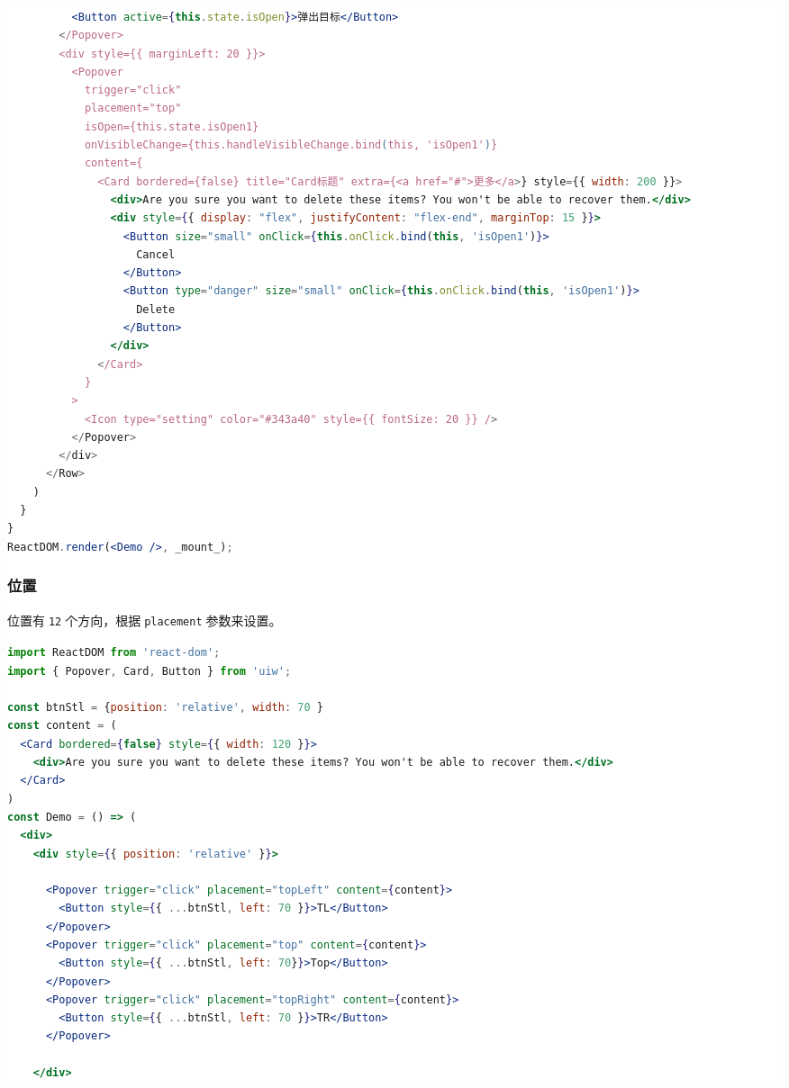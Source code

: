 ```jsx
          <Button active={this.state.isOpen}>弹出目标</Button>
        </Popover>
        <div style={{ marginLeft: 20 }}>
          <Popover
            trigger="click"
            placement="top"
            isOpen={this.state.isOpen1}
            onVisibleChange={this.handleVisibleChange.bind(this, 'isOpen1')}
            content={
              <Card bordered={false} title="Card标题" extra={<a href="#">更多</a>} style={{ width: 200 }}>
                <div>Are you sure you want to delete these items? You won't be able to recover them.</div>
                <div style={{ display: "flex", justifyContent: "flex-end", marginTop: 15 }}>
                  <Button size="small" onClick={this.onClick.bind(this, 'isOpen1')}>
                    Cancel
                  </Button>
                  <Button type="danger" size="small" onClick={this.onClick.bind(this, 'isOpen1')}>
                    Delete
                  </Button>
                </div>
              </Card>
            }
          >
            <Icon type="setting" color="#343a40" style={{ fontSize: 20 }} />
          </Popover>
        </div>
      </Row>
    )
  }
}
ReactDOM.render(<Demo />, _mount_);
```

### 位置

位置有 `12` 个方向，根据 `placement` 参数来设置。


```jsx
import ReactDOM from 'react-dom';
import { Popover, Card, Button } from 'uiw';

const btnStl = {position: 'relative', width: 70 }
const content = (
  <Card bordered={false} style={{ width: 120 }}>
    <div>Are you sure you want to delete these items? You won't be able to recover them.</div>
  </Card>
)
const Demo = () => (
  <div>
    <div style={{ position: 'relative' }}>

      <Popover trigger="click" placement="topLeft" content={content}>
        <Button style={{ ...btnStl, left: 70 }}>TL</Button>
      </Popover>
      <Popover trigger="click" placement="top" content={content}>
        <Button style={{ ...btnStl, left: 70}}>Top</Button>
      </Popover>
      <Popover trigger="click" placement="topRight" content={content}>
        <Button style={{ ...btnStl, left: 70 }}>TR</Button>
      </Popover>

    </div>
```